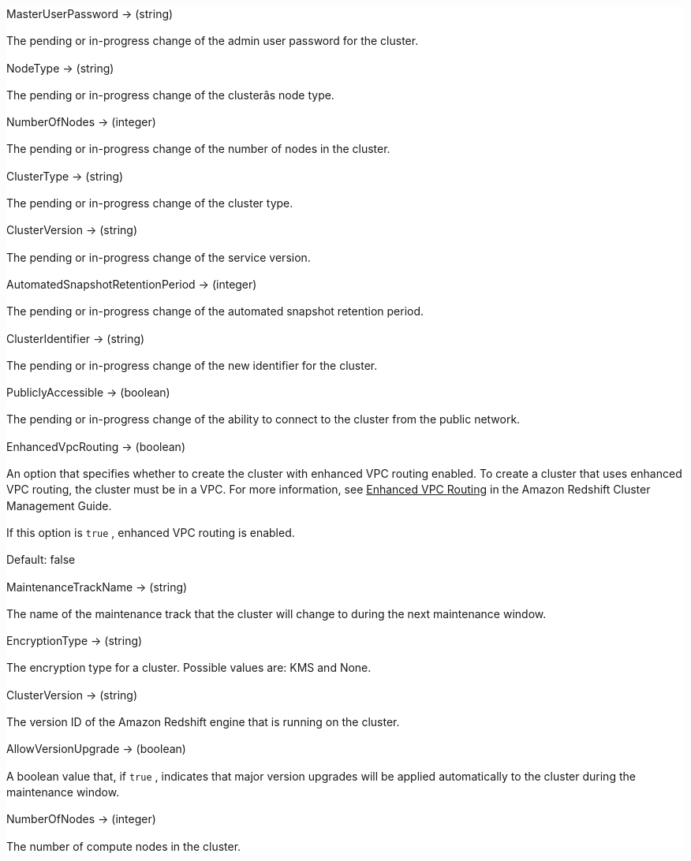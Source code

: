 MasterUserPassword -> (string)

The pending or in-progress change of the admin user password for the cluster.

NodeType -> (string)

The pending or in-progress change of the clusterâs node type.

NumberOfNodes -> (integer)

The pending or in-progress change of the number of nodes in the cluster.

ClusterType -> (string)

The pending or in-progress change of the cluster type.

ClusterVersion -> (string)

The pending or in-progress change of the service version.

AutomatedSnapshotRetentionPeriod -> (integer)

The pending or in-progress change of the automated snapshot retention period.

ClusterIdentifier -> (string)

The pending or in-progress change of the new identifier for the cluster.

PubliclyAccessible -> (boolean)

The pending or in-progress change of the ability to connect to the cluster from the public network.

EnhancedVpcRouting -> (boolean)

An option that specifies whether to create the cluster with enhanced VPC routing enabled. To create a cluster that uses enhanced VPC routing, the cluster must be in a VPC. For more information, see [Enhanced VPC Routing](https://docs.aws.amazon.com/redshift/latest/mgmt/enhanced-vpc-routing.html) in the Amazon Redshift Cluster Management Guide.

If this option is `true` , enhanced VPC routing is enabled.

Default: false

MaintenanceTrackName -> (string)

The name of the maintenance track that the cluster will change to during the next maintenance window.

EncryptionType -> (string)

The encryption type for a cluster. Possible values are: KMS and None.

ClusterVersion -> (string)

The version ID of the Amazon Redshift engine that is running on the cluster.

AllowVersionUpgrade -> (boolean)

A boolean value that, if `true` , indicates that major version upgrades will be applied automatically to the cluster during the maintenance window.

NumberOfNodes -> (integer)

The number of compute nodes in the cluster.
